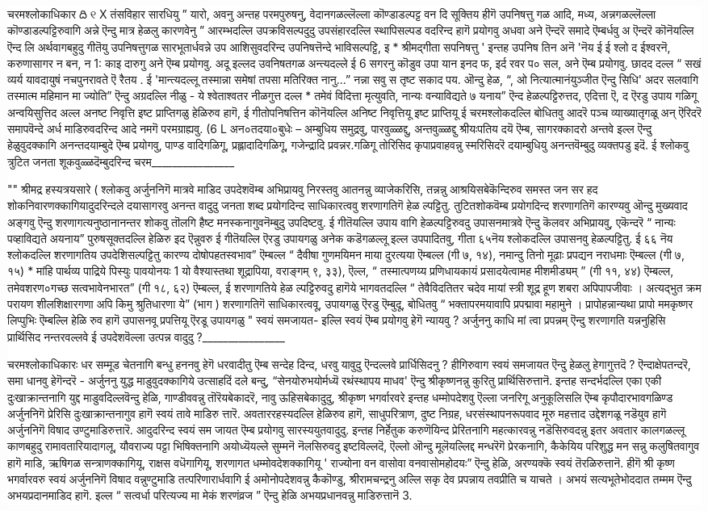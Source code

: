 चरमश्लोकाधिकार
ది
୧
X
तंसविहार सारधियु ” यारो, अवनु अन्तह परमपुरुषनु, वेदानगळल्लॆल्ला कॊण्डाडल्पट्ट वन दि सूक्तिय हीगॆ उपनिषत्तु गळ आदि, मध्य, अन्नगळल्लॆल्ला कॊण्डाडल्पट्टिरुवागि अन्ने ऎन्दु मात्र हेळलु कारणवेनु ” आरम्भदल्लि उपक्रविसल्पदुदु उपसंहारदल्लि स्थापिसल्पड वदरिन्द हागॆ प्रयोगवु अधवा अने ऎन्दरॆ समादे ऎम्बर्धवु अ ऎन्दरॆ कॊनॆयल्लि ऎन्द लि अर्थवागबहुदु गीतॆयु उपनिषत्तुगळ सारभूतार्धवन्ने उप आशिसुवदरिन्द उपनिषत्तॆन्दे भाविसल्पट्टि, इ * श्रीमद्गीता सपनिषत्तु ' इन्तह उपनिष तिन अनॆ 'नॆय ई ई श्लो द ईश्वरनॆ, करुणासागर न बन, न 1: काइ दारुगु अने ऎम्ब प्रयोगवु. अदू इल्लद उवनिषतगळ अन्त्यदल्ले ई 6 सगरनु कॊडुव उपा यान इनद फ, इर्द रवर प० सल, अने ऎम्ब प्रयोगवु. छादद दल्ल “ सखं व्यर्य यावदायुषं नचपुनरावते ऎ रैतय . ई 'मान्त्यदल्लू तस्मान्ना समेषां तपसा मतिरिक्त नानु...” नन्ना सवु स तृष्ट सकाद पय. ऒन्दु हेळ, “, ओ नित्यात्मानंयुञ्जीत ऎन्दु सिधि' अदर सलवागि तस्मात्म महिमान मा ज्योति” ऎन्दु अग्रदल्लि नीळु - ये श्वेताश्वतर नीळगुत्त दल्ल * तमेवं विदित्ता मृत्युवति, नान्यः वन्याविद्यते ७ यनाय” ऎन्द हेळल्पट्टिरुत्तद, एदित्ता ऎ, द ऎरडु उपाय गळिगू अन्वयिसुत्तिद अल्ल अनष्ट निवृत्ति इष्ट प्राप्तिगळु हेळिरुव हागॆ, ई गीतोपनिषत्तिन कॊनॆयल्लि अनिष्ट निवृत्तियू इष्ट प्राप्तियू ई चरमश्लोकदल्लि बोधितवु आदरॆ पञ्च व्याख्यातृगळू अन् ऎरिदरॆ समापवॆन्दे अर्ध माडिरुवदरिन्द आदे नमगॆ परमग्राह्यवु.
(6
L
अन०तदया०बुधेः – अम्बुधिय समुद्रवु, पारवुळ्ळद्दु, अन्तवुळ्ळद्दु श्रीयःपतिय दयॆ ऎम्ब, सागरक्कादरो अन्तवे इल्ल ऎन्दु हेळुवुदक्कागि अनन्तदयाम्बुदे ऎम्ब प्रयोगवु, पाण्ड वादिगळिगू, प्रह्लादादिगळिगू, गजेन्द्रादि प्रवन्नर.गळिगू तोरिसिद कृपाप्रवाहवन्नु स्मरिसिदरॆ दयाम्बुधियु अनन्तवॆम्बुदु व्यक्तपडु इदॆ. ई श्लोकवु त्रुटित जनता शूकवुळ्ळदॆम्बुदरिन्द चरम________________

""
श्रीमद्र हस्यत्रयसारे
(
श्लोकवु अर्जुननिगॆ मात्रवे माडिद उपदेशवॆम्ब अभिप्रायवु निरस्तवु आतनन्नु व्याजेकरिसि, तन्नन्नु आश्रयिसबेकॆन्दिरुव समस्त जन सर हद शोकनिवारणक्कागियादुदरिन्दले दयासागरवु अनन्त वादुदु जनता शब्द प्रयोगदिन्द साधिकारत्ववु शरणागतिगॆ हेळ ल्पट्टितु. तुटितशोकवॆम्ब प्रयोगदिन्द शरणागतिगॆ कारण्यवु ऒन्दु मुख्यवाद अङ्गवु ऎन्दु शरणागत्यनुष्ठानानन्तर शोकवु तॊलगि हैष्ट मनस्कनागुवनॆम्बुदु उपदिष्टवु. ई गीतॆयल्लि उपाय वागि हेळल्पट्टिरुवदु उपासनमात्रवे ऎन्दु कॆलवर अभिप्रायवु, एकॆन्दरॆ “ नान्यः पव्हाविद्यते अयनाय” पुरुषसूक्तदल्लि हेळिरु इद ऎन्नुवरु ई गीतॆयल्लि ऎरडु उपायगळु अनेक कडॆगळल्लू इल्ल उपपादितवु, गीता ६५नॆय श्लोकदल्लि उपासनवु हेळल्पट्टितु. ई ६६ नॆय श्लोकदल्लि शरणागतिय उपदेशिसल्पट्टितु कारण्य दोषोपहतस्वभाव” ऎम्बल्ल “ दैवीषा गुणमयिमन माया दुरत्यया ऎम्बल्ल (गी ७, १४), नमान्दु तिनो मूढाः प्रपद्यन नराधमाः ऎम्बल्ल (गी ७, १५) * मांहि पार्थव्य पाद्रिये पिस्युः पावयोनयः 1 यो वैश्यास्तथा शूद्रापिया, वराङ्गम् ९, ३३), ऎल्ल, “ तस्मात्पणय्य प्रणिधायकायं प्रसादयेत्वामह मीशमीड्यम् ” (गी ११, ४४) ऎम्बल्ल, तमेवशरण०गच्छ सत्वभावेनभारत” (गी १८, ६२) ऎम्बल्ल, ई शरणागतिये हेळ ल्पट्टिरुवदु हागॆये भागवतदल्लि “ तेवैविदतितर चदेव मायां स्त्री शूद्र हूण शबरा अपिपापजीवाः । अत्यद्भुत क्रम परायण शीलशिक्षारगणा अपि किमु श्रुतिधारणा ये” (भाग ) शरणागतिगॆ साधिकारत्ववू, उपायगळु ऎरडु ऎम्बुदू, बोधितवु “ भक्तापरमयावापि प्रपद्मावा महामुने । प्रापोहन्नान्यथा प्रापो ममकृष्णर लिप्पुभिः ऎम्बल्लि हेळि रुव हागॆ उपासनवू प्रपत्तियू ऎरडू उपायगळु
"
स्वयं समजायत- इल्लि स्वयं ऎम्ब प्रयोगवु हेगॆ न्यायवु ? अर्जुननु काधि मां त्वा प्रपन्नम् ऎन्दु शरणागति यन्ननुहिसि प्रार्थिसिद नन्तरवल्लवे ई उपदेशवॆल्ला उत्पन्न वादुदु ?________________

चरमश्लोकाधिकारः
धर सम्मूड चेतनागि बन्धु हननवु हेगॆ धरवादीतु ऎम्ब सन्देह दिन्द, धरवु यावुदु ऎन्दल्लवे प्रार्धिसिदनु ? हीगिरुवाग स्वयं समजायत ऎन्दु हेळलु हेगागुत्तदॆ ? ऎन्दाक्षेपतन्दरॆ, समा धानवु हेगॆन्दरॆ - अर्जुननु युद्ध माडुवुदक्कागिये उत्साहदिं दले बन्दु, “सेनयोरुभयोर्मध्यॆ रथंस्थापय माधव' ऎन्दु श्रीकृष्णनन्नु कुरितु प्रार्थिसिरुत्तानॆ. इन्तह सन्दर्भदल्लि एका एकी दुःखाक्रान्तनागि युद्द माडुवदिल्लवॆन्दु हेळि, गाण्डीववन्नु तॊरॆयबेकादरॆ, नावु ऊहिसबेकादुदु, श्रीकृष्ण भगर्वारवरे इन्तह धम्मोपदेशवु ऎल्ला जनरिगू अनुकूलिसलि ऎम्ब कृपौदारभावगळिण्ड अर्जुननिगॆ प्रेरिसि दुःखाक्रान्तनागुव हागॆ स्वयं तावे माडिरु त्तारॆ. अवताररहस्यदल्लि हेळिरुव हागॆ, साधुपरित्राण, दुष्ट निग्रह, धरसंस्थापनरूपवाद मूरु महत्ताद उद्देशगळू नडॆयुव हागॆ अर्जुननिगॆ विषाद उण्टुमाडिरुत्तारॆ. आदुदरिन्द स्वयं सम जायत ऎम्ब प्रयोगवु सारस्ययुतवादुदु. इन्तह निर्हेतुक करुणॆयिन्द प्रेरितनागि महत्कारवन्नु नडॆसिरुवदन्नु इतर अवतार कालगळल्लू काणबहुदु रामावतारियादागलू, यौवराज्य पट्टा
भिषिक्तनागि अयोध्यॆयल्ले सुम्मनॆ नॆलसिरुवदु इष्टविल्लदॆ, ऎल्लो ऒन्दु मूलॆयल्लिद्द मन्धरॆगॆ प्रेरकनागि, कैकेयिय परिशुद्ध मन सन्नु कलुषितवागुव हागॆ माडि, ऋषिगळ सन्त्राणक्कागियू, राक्षस वधॆगागियू, शरणागत धम्मोवदेशक्कागियू ' राज्योना वन वासोवा वनवासोमहोदयः” ऎन्दु हेळि, अरण्यक्कॆ स्वयं तॆरळिरुत्तानॆ. हीगॆ श्री कृष्ण भगर्वारवरु स्वयं अर्जुननिगॆ विषाद वन्नुण्टुमाडि तत्परिणारार्धवागि ई अमोनोपदेशवन्नु कैकॊण्डु, श्रीरामचन्द्रनु अल्लि सकृ देव प्रपन्नाय तवप्रीति च याचते । अभयं सत्यभूतेभोददात तम्मम ऎन्दु अभयप्रदानमाडिद हागॆ. इल्ल “ सत्वर्धा परित्यज्य मा मेकं शरणंव्रज ” ऎन्दु हेळि अभयप्रधानवन्नु माडिरुत्तानॆ
3.